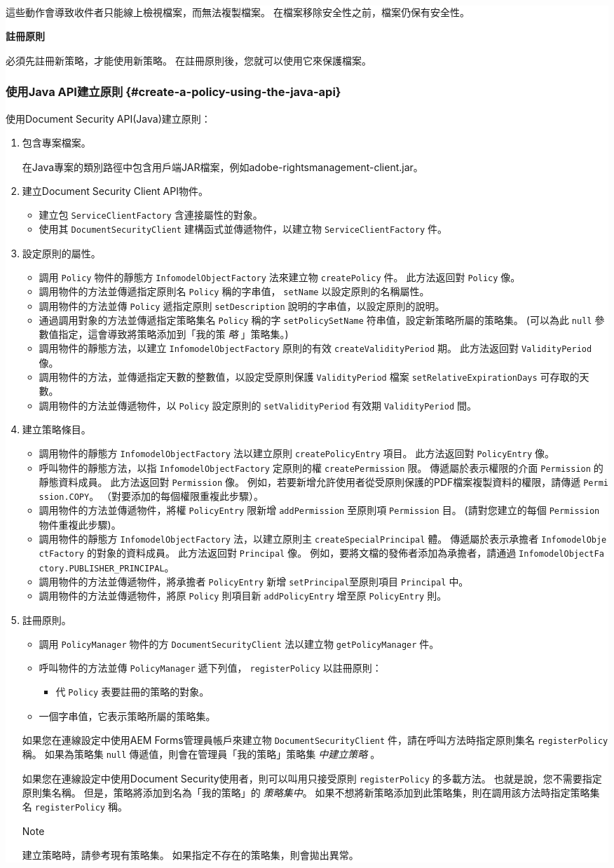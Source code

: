 這些動作會導致收件者只能線上檢視檔案，而無法複製檔案。 在檔案移除安全性之前，檔案仍保有安全性。

**註冊原則**

必須先註冊新策略，才能使用新策略。 在註冊原則後，您就可以使用它來保護檔案。

### 使用Java API建立原則 {#create-a-policy-using-the-java-api}

使用Document Security API(Java)建立原則：

1. 包含專案檔案。

   在Java專案的類別路徑中包含用戶端JAR檔案，例如adobe-rightsmanagement-client.jar。

1. 建立Document Security Client API物件。

   * 建立包 `ServiceClientFactory` 含連接屬性的對象。
   * 使用其 `DocumentSecurityClient` 建構函式並傳遞物件，以建立物 `ServiceClientFactory` 件。

1. 設定原則的屬性。

   * 調用 `Policy` 物件的靜態方 `InfomodelObjectFactory` 法來建立物 `createPolicy` 件。 此方法返回對 `Policy` 像。
   * 調用物件的方法並傳遞指定原則名 `Policy` 稱的字串值， `setName` 以設定原則的名稱屬性。
   * 調用物件的方法並傳 `Policy` 遞指定原則 `setDescription` 說明的字串值，以設定原則的說明。
   * 通過調用對象的方法並傳遞指定策略集名 `Policy` 稱的字 `setPolicySetName` 符串值，設定新策略所屬的策略集。 (可以為此 `null` 參數值指定，這會導致將策略添加到「我的策 *略* 」策略集。)
   * 調用物件的靜態方法，以建立 `InfomodelObjectFactory` 原則的有效 `createValidityPeriod` 期。 此方法返回對 `ValidityPeriod` 像。
   * 調用物件的方法，並傳遞指定天數的整數值，以設定受原則保護 `ValidityPeriod` 檔案 `setRelativeExpirationDays` 可存取的天數。
   * 調用物件的方法並傳遞物件，以 `Policy` 設定原則的 `setValidityPeriod` 有效期 `ValidityPeriod` 間。

1. 建立策略條目。

   * 調用物件的靜態方 `InfomodelObjectFactory` 法以建立原則 `createPolicyEntry` 項目。 此方法返回對 `PolicyEntry` 像。
   * 呼叫物件的靜態方法，以指 `InfomodelObjectFactory` 定原則的權 `createPermission` 限。 傳遞屬於表示權限的介面 `Permission` 的靜態資料成員。 此方法返回對 `Permission` 像。 例如，若要新增允許使用者從受原則保護的PDF檔案複製資料的權限，請傳遞 `Permission.COPY`。 （對要添加的每個權限重複此步驟）。
   * 調用物件的方法並傳遞物件，將權 `PolicyEntry` 限新增 `addPermission` 至原則項 `Permission` 目。 (請對您建立的每個 `Permission` 物件重複此步驟)。
   * 調用物件的靜態方 `InfomodelObjectFactory` 法，以建立原則主 `createSpecialPrincipal` 體。 傳遞屬於表示承擔者 `InfomodelObjectFactory` 的對象的資料成員。 此方法返回對 `Principal` 像。 例如，要將文檔的發佈者添加為承擔者，請通過 `InfomodelObjectFactory.PUBLISHER_PRINCIPAL`。
   * 調用物件的方法並傳遞物件，將承擔者 `PolicyEntry` 新增 `setPrincipal`至原則項目 `Principal` 中。
   * 調用物件的方法並傳遞物件，將原 `Policy` 則項目新 `addPolicyEntry` 增至原 `PolicyEntry` 則。

1. 註冊原則。

   * 調用 `PolicyManager` 物件的方 `DocumentSecurityClient` 法以建立物 `getPolicyManager` 件。
   * 呼叫物件的方法並傳 `PolicyManager` 遞下列值， `registerPolicy` 以註冊原則：

      * 代 `Policy` 表要註冊的策略的對象。
   * 一個字串值，它表示策略所屬的策略集。

   如果您在連線設定中使用AEM Forms管理員帳戶來建立物 `DocumentSecurityClient` 件，請在呼叫方法時指定原則集名 `registerPolicy` 稱。 如果為策略集 `null` 傳遞值，則會在管理員「我的策略」策略集 *中建立策略* 。

   如果您在連線設定中使用Document Security使用者，則可以叫用只接受原則 `registerPolicy` 的多載方法。 也就是說，您不需要指定原則集名稱。 但是，策略將添加到名為「我的策略」的 *策略集中*。 如果不想將新策略添加到此策略集，則在調用該方法時指定策略集名 `registerPolicy` 稱。

   >[!NOTE]
   >
   >建立策略時，請參考現有策略集。 如果指定不存在的策略集，則會拋出異常。
